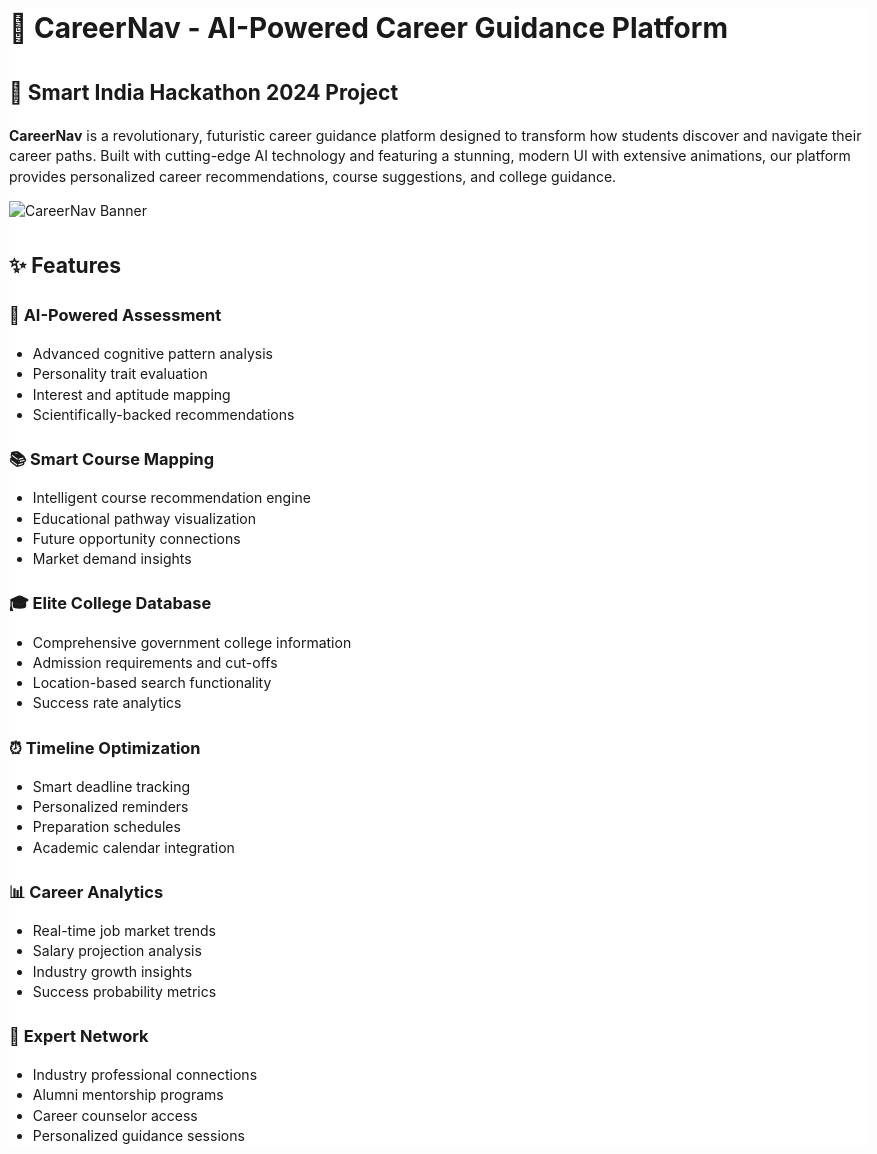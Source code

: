 # 🚀 CareerNav - AI-Powered Career Guidance Platform

## 🌟 Smart India Hackathon 2024 Project

**CareerNav** is a revolutionary, futuristic career guidance platform designed to transform how students discover and navigate their career paths. Built with cutting-edge AI technology and featuring a stunning, modern UI with extensive animations, our platform provides personalized career recommendations, course suggestions, and college guidance.

![CareerNav Banner](https://via.placeholder.com/1200x400/1a1a2e/4facfe?text=CareerNav+-+AI-Powered+Career+Guidance)

## ✨ Features

### 🧠 **AI-Powered Assessment**
- Advanced cognitive pattern analysis
- Personality trait evaluation
- Interest and aptitude mapping
- Scientifically-backed recommendations

### 📚 **Smart Course Mapping**
- Intelligent course recommendation engine
- Educational pathway visualization
- Future opportunity connections
- Market demand insights

### 🎓 **Elite College Database**
- Comprehensive government college information
- Admission requirements and cut-offs
- Location-based search functionality
- Success rate analytics

### ⏰ **Timeline Optimization**
- Smart deadline tracking
- Personalized reminders
- Preparation schedules
- Academic calendar integration

### 📊 **Career Analytics**
- Real-time job market trends
- Salary projection analysis
- Industry growth insights
- Success probability metrics

### 👥 **Expert Network**
- Industry professional connections
- Alumni mentorship programs
- Career counselor access
- Personalized guidance sessions
